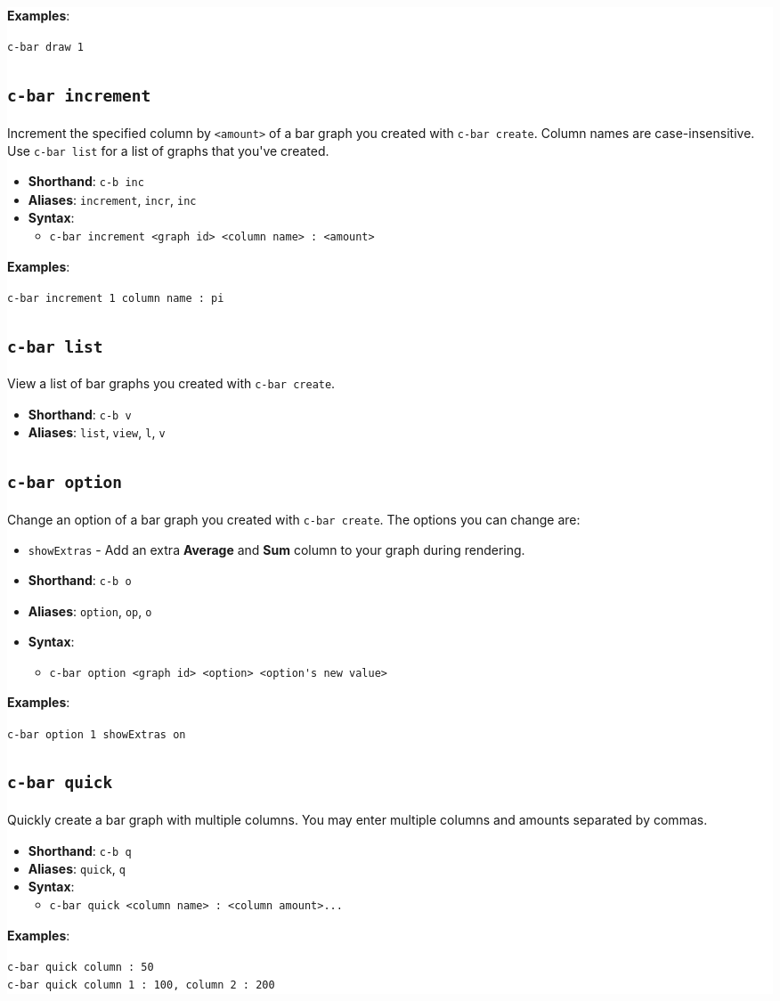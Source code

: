 **Examples**:
```
c-bar draw 1
```

## `c-bar increment`

Increment the specified column by `<amount>` of a bar graph you created with `c-bar create`. Column names are case-insensitive. Use `c-bar list` for a list of graphs that you've created.

* **Shorthand**: `c-b inc`
* **Aliases**: `increment`, `incr`, `inc`
* **Syntax**:
	* `c-bar increment <graph id> <column name> : <amount>`

**Examples**:
```
c-bar increment 1 column name : pi
```

## `c-bar list`

View a list of bar graphs you created with `c-bar create`.

* **Shorthand**: `c-b v`
* **Aliases**: `list`, `view`, `l`, `v`

## `c-bar option`

Change an option of a bar graph you created with `c-bar create`. The options you can change are:

* `showExtras` - Add an extra **Average** and **Sum** column to your graph during rendering.

* **Shorthand**: `c-b o`
* **Aliases**: `option`, `op`, `o`
* **Syntax**:
	* `c-bar option <graph id> <option> <option's new value>`

**Examples**:
```
c-bar option 1 showExtras on
```

## `c-bar quick`

Quickly create a bar graph with multiple columns. You may enter multiple columns and amounts separated by commas.

* **Shorthand**: `c-b q`
* **Aliases**: `quick`, `q`
* **Syntax**:
	* `c-bar quick <column name> : <column amount>...`

**Examples**:
```
c-bar quick column : 50
c-bar quick column 1 : 100, column 2 : 200
```
